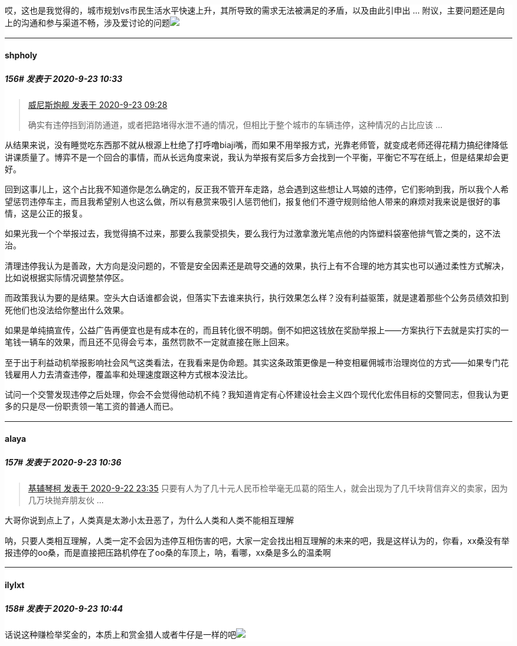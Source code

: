 哎，这也是我觉得的，城市规划vs市民生活水平快速上升，其所导致的需求无法被满足的矛盾，以及由此引申出 ...</blockquote>
附议，主要问题还是向上的沟通和参与渠道不畅，涉及爱讨论的问题<img src="https://static.saraba1st.com/image/smiley/face2017/037.png" referrerpolicy="no-referrer">


-----

####  shpholy  
##### 156#       发表于 2020-9-23 10:33


<blockquote><a href="httphttps://bbs.saraba1st.com/2b/forum.php?mod=redirect&amp;goto=findpost&amp;pid=48822027&amp;ptid=1961274" target="_blank">威尼斯炮舰 发表于 2020-9-23 09:28</a>

确实有违停挡到消防通道，或者把路堵得水泄不通的情况，但相比于整个城市的车辆违停，这种情况的占比应该 ...</blockquote>
从结果来说，没有睡觉吃东西那不就从根源上杜绝了打呼噜biaji嘴，而如果不用举报方式，光靠老师管，就变成老师还得花精力搞纪律降低讲课质量了。博弈不是一个回合的事情，而从长远角度来说，我认为举报有奖后多方会找到一个平衡，平衡它不写在纸上，但是结果却会更好。


回到这事儿上，这个占比我不知道你是怎么确定的，反正我不管开车走路，总会遇到这些想让人骂娘的违停，它们影响到我，所以我个人希望惩罚违停车主，而且我希望别人也这么做，所以有悬赏来吸引人惩罚他们，报复他们不遵守规则给他人带来的麻烦对我来说是很好的事情，这是公正的报复。


如果光我一个个举报过去，我觉得搞不过来，那要么我蒙受损失，要么我行为过激拿激光笔点他的内饰塑料袋塞他排气管之类的，这不法治。


清理违停我认为是善政，大方向是没问题的，不管是安全因素还是疏导交通的效果，执行上有不合理的地方其实也可以通过柔性方式解决，比如说根据实际情况调整禁停区。


而政策我认为要的是结果。空头大白话谁都会说，但落实下去谁来执行，执行效果怎么样？没有利益驱策，就是逮着那些个公务员绩效扣到死他们也没法给你整出什么效果。


如果是单纯搞宣传，公益广告再便宜也是有成本在的，而且转化很不明朗。倒不如把这钱放在奖励举报上——方案执行下去就是实打实的一笔钱一辆车的效果，而且还不见得会亏本，虽然罚款不一定就直接在账上回来。


至于出于利益动机举报影响社会风气这类看法，在我看来是伪命题。其实这条政策更像是一种变相雇佣城市治理岗位的方式——如果专门花钱雇用人力去清查违停，覆盖率和处理速度跟这种方式根本没法比。


试问一个交警发现违停之后处理，你会不会觉得他动机不纯？我知道肯定有心怀建设社会主义四个现代化宏伟目标的交警同志，但我认为更多的只是尽一份职责领一笔工资的普通人而已。


-----

####  alaya  
##### 157#       发表于 2020-9-23 10:36


<blockquote><a href="httphttps://bbs.saraba1st.com/2b/forum.php?mod=redirect&amp;goto=findpost&amp;pid=48819934&amp;ptid=1961274" target="_blank">基辅琴柯 发表于 2020-9-22 23:35</a>
只要有人为了几十元人民币检举毫无瓜葛的陌生人，就会出现为了几千块背信弃义的卖家，因为几万块抛弃朋友伙 ...</blockquote>
大哥你说到点上了，人类真是太渺小太丑恶了，为什么人类和人类不能相互理解

呐，只要人类相互理解，人类一定不会因为违停互相伤害的吧，大家一定会找出相互理解的未来的吧，我是这样认为的，你看，xx桑没有举报违停的oo桑，而是直接把压路机停在了oo桑的车顶上，呐，看哪，xx桑是多么的温柔啊


-----

####  ilylxt  
##### 158#       发表于 2020-9-23 10:44


话说这种赚检举奖金的，本质上和赏金猎人或者牛仔是一样的吧<img src="https://static.saraba1st.com/image/smiley/face2017/059.png" referrerpolicy="no-referrer">
